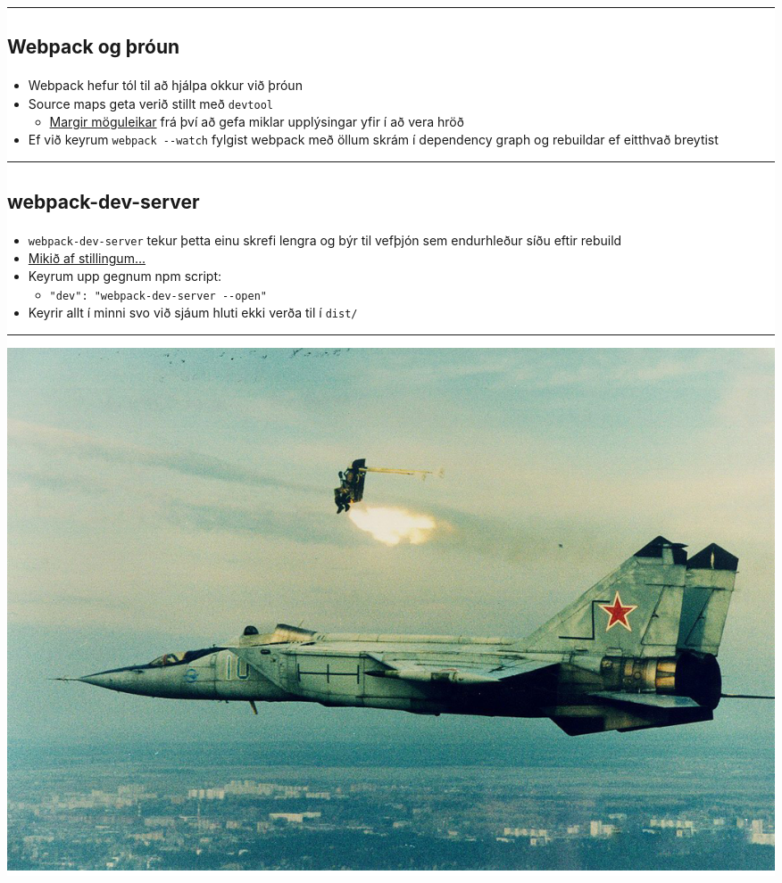 ***

## Webpack og þróun

* Webpack hefur tól til að hjálpa okkur við þróun
* Source maps geta verið stillt með `devtool`
  - [Margir möguleikar](https://webpack.js.org/configuration/devtool/) frá því að gefa miklar upplýsingar yfir í að vera hröð
* Ef við keyrum `webpack --watch` fylgist webpack með öllum skrám í dependency graph og rebuildar ef eitthvað breytist

***

## webpack-dev-server

* `webpack-dev-server` tekur þetta einu skrefi lengra og býr til vefþjón sem endurhleður síðu eftir rebuild
* [Mikið af stillingum...](https://webpack.js.org/configuration/dev-server/)
* Keyrum upp gegnum npm script:
  - `"dev": "webpack-dev-server --open"`
* Keyrir allt í minni svo við sjáum hluti ekki verða til í `dist/`

---

![Eject!](img/eject.jpg)
